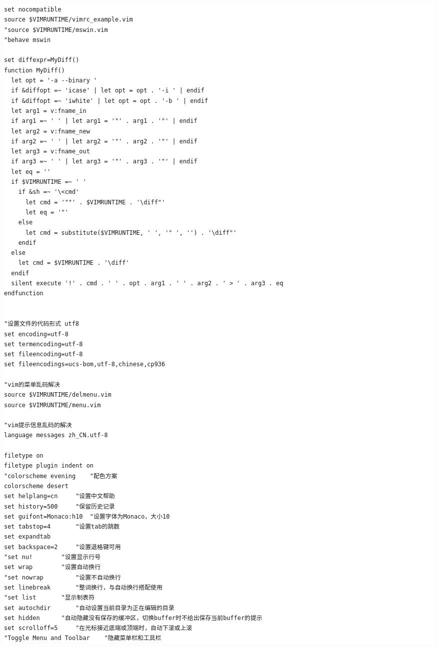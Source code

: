 ```
set nocompatible
source $VIMRUNTIME/vimrc_example.vim
"source $VIMRUNTIME/mswin.vim
"behave mswin

set diffexpr=MyDiff()
function MyDiff()
  let opt = '-a --binary '
  if &diffopt =~ 'icase' | let opt = opt . '-i ' | endif
  if &diffopt =~ 'iwhite' | let opt = opt . '-b ' | endif
  let arg1 = v:fname_in
  if arg1 =~ ' ' | let arg1 = '"' . arg1 . '"' | endif
  let arg2 = v:fname_new
  if arg2 =~ ' ' | let arg2 = '"' . arg2 . '"' | endif
  let arg3 = v:fname_out
  if arg3 =~ ' ' | let arg3 = '"' . arg3 . '"' | endif
  let eq = ''
  if $VIMRUNTIME =~ ' '
    if &sh =~ '\<cmd'
      let cmd = '""' . $VIMRUNTIME . '\diff"'
      let eq = '"'
    else
      let cmd = substitute($VIMRUNTIME, ' ', '" ', '') . '\diff"'
    endif
  else
    let cmd = $VIMRUNTIME . '\diff'
  endif
  silent execute '!' . cmd . ' ' . opt . arg1 . ' ' . arg2 . ' > ' . arg3 . eq
endfunction


"设置文件的代码形式 utf8
set encoding=utf-8
set termencoding=utf-8
set fileencoding=utf-8
set fileencodings=ucs-bom,utf-8,chinese,cp936

"vim的菜单乱码解决
source $VIMRUNTIME/delmenu.vim
source $VIMRUNTIME/menu.vim

"vim提示信息乱码的解决
language messages zh_CN.utf-8

filetype on
filetype plugin indent on
"colorscheme evening	"配色方案
colorscheme desert
set helplang=cn		"设置中文帮助
set history=500		"保留历史记录
set guifont=Monaco:h10	"设置字体为Monaco，大小10
set tabstop=4		"设置tab的跳数
set expandtab
set backspace=2 	"设置退格键可用
"set nu! 		"设置显示行号
set wrap 		"设置自动换行
"set nowrap 		"设置不自动换行
set linebreak 		"整词换行，与自动换行搭配使用
"set list 		"显示制表符
set autochdir 		"自动设置当前目录为正在编辑的目录
set hidden 		"自动隐藏没有保存的缓冲区，切换buffer时不给出保存当前buffer的提示
set scrolloff=5 	"在光标接近底端或顶端时，自动下滚或上滚
"Toggle Menu and Toolbar 	"隐藏菜单栏和工具栏
```